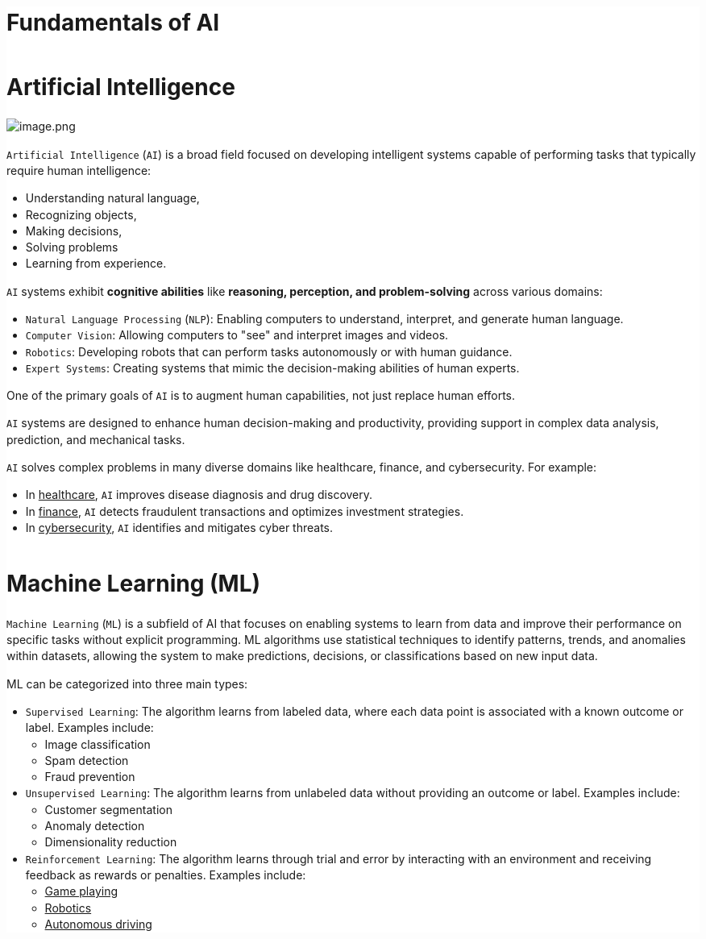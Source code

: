 # Fundamentals of AI

# Artificial Intelligence

![image.png](Fundamentals%20of%20AI%20278067c5c83d80c89523cb878f7a1904/image.png)

`Artificial Intelligence` (`AI`) is a broad field focused on developing intelligent systems capable of performing tasks that typically require human intelligence:

- Understanding natural language,
- Recognizing objects,
- Making decisions,
- Solving problems
- Learning from experience.

`AI` systems exhibit **cognitive abilities** like **reasoning, perception, and problem-solving** across various domains:

- `Natural Language Processing` (`NLP`): Enabling computers to understand, interpret, and generate human language.
- `Computer Vision`: Allowing computers to "see" and interpret images and videos.
- `Robotics`: Developing robots that can perform tasks autonomously or with human guidance.
- `Expert Systems`: Creating systems that mimic the decision-making abilities of human experts.

One of the primary goals of `AI` is to augment human capabilities, not just replace human efforts. 

`AI` systems are designed to enhance human decision-making and productivity, providing support in complex data analysis, prediction, and mechanical tasks.

`AI` solves complex problems in many diverse domains like healthcare, finance, and cybersecurity. For example:

- In [healthcare](https://www.youtube.com/watch?v=uvqDTbusdUU), `AI` improves disease diagnosis and drug discovery.
- In [finance](https://youtu.be/PjSAmUMxkrs), `AI` detects fraudulent transactions and optimizes investment strategies.
- In [cybersecurity](https://www.youtube.com/watch?v=YWGZ12ohMJU), `AI` identifies and mitigates cyber threats.

# Machine Learning (ML)

`Machine Learning` (`ML`) is a subfield of AI that focuses on enabling systems to learn from data and improve their performance on specific tasks without explicit programming. ML algorithms use statistical techniques to identify patterns, trends, and anomalies within datasets, allowing the system to make predictions, decisions, or classifications based on new input data.

ML can be categorized into three main types:

- `Supervised Learning`: The algorithm learns from labeled data, where each data point is associated with a known outcome or label. Examples include:
    - Image classification
    - Spam detection
    - Fraud prevention
- `Unsupervised Learning`: The algorithm learns from unlabeled data without providing an outcome or label. Examples include:
    - Customer segmentation
    - Anomaly detection
    - Dimensionality reduction
- `Reinforcement Learning`: The algorithm learns through trial and error by interacting with an environment and receiving feedback as rewards or penalties. Examples include:
    - [Game playing](https://youtu.be/DmQ4Dqxs0HI)
    - [Robotics](https://www.youtube.com/watch?v=K-wIZuAA3EY)
    - [Autonomous driving](https://www.youtube.com/watch?v=OopTOjnD3qY)
